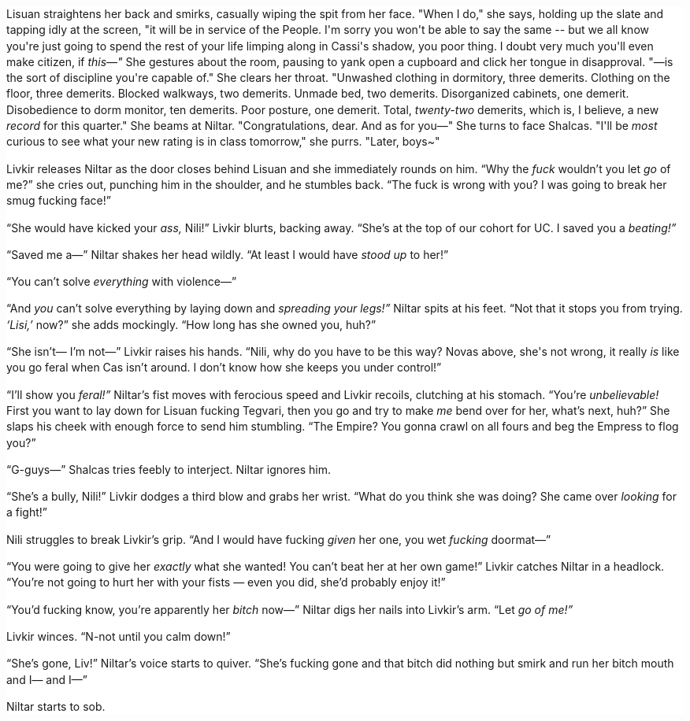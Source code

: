 Lisuan straightens her back and smirks, casually wiping the spit from her face. "When I do," she says, holding up the slate and tapping idly at the screen, "it will be in service of the People. I'm sorry you won't be able to say the same -- but we all know you're just going to spend the rest of your life limping along in Cassi's shadow, you poor thing. I doubt very much you'll even make citizen, if *this—"* She gestures about the room, pausing to yank open a cupboard and click her tongue in disapproval. "—is the sort of discipline you're capable of." She clears her throat. "Unwashed clothing in dormitory, three demerits. Clothing on the floor, three demerits. Blocked walkways, two demerits. Unmade bed, two demerits. Disorganized cabinets, one demerit. Disobedience to dorm monitor, ten demerits. Poor posture, one demerit. Total, *twenty-two* demerits, which is, I believe, a new *record* for this quarter." She beams at Niltar. "Congratulations, dear. And as for you—" She turns to face Shalcas. "I'll be *most* curious to see what your new rating is in class tomorrow," she purrs. "Later, boys~"

Livkir releases Niltar as the door closes behind Lisuan and she immediately rounds on him. “Why the *fuck* wouldn’t you let *go* of me?” she cries out, punching him in the shoulder, and he stumbles back. “The fuck is wrong with you? I was going to break her smug fucking face!”

“She would have kicked your *ass,* Nili!” Livkir blurts, backing away. “She’s at the top of our cohort for UC. I saved you a *beating!”*

“Saved me a—” Niltar shakes her head wildly. “At least I would have *stood up* to her!”

“You can’t solve *everything* with violence—”

“And *you* can’t solve everything by laying down and *spreading your legs!”* Niltar spits at his feet. “Not that it stops you from trying. *‘Lisi,’* now?” she adds mockingly. “How long has she owned you, huh?”

“She isn’t— I’m not—” Livkir raises his hands. “Nili, why do you have to be this way? Novas above, she's not wrong, it really *is* like you go feral when Cas isn’t around. I don’t know how she keeps you under control!”

“I’ll show you *feral!”* Niltar’s fist moves with ferocious speed and Livkir recoils, clutching at his stomach. “You’re *unbelievable!* First you want to lay down for Lisuan fucking Tegvari, then you go and try to make *me* bend over for her, what’s next, huh?” She slaps his cheek with enough force to send him stumbling. “The Empire? You gonna crawl on all fours and beg the Empress to flog you?”

“G-guys—” Shalcas tries feebly to interject. Niltar ignores him.

“She’s a bully, Nili!” Livkir dodges a third blow and grabs her wrist. “What do you think she was doing? She came over *looking* for a fight!”

Nili struggles to break Livkir’s grip. “And I would have fucking *given* her one, you wet *fucking* doormat—”

“You were going to give her *exactly* what she wanted! You can’t beat her at her own game!” Livkir catches Niltar in a headlock. “You’re not going to hurt her with your fists — even you did, she’d probably enjoy it!”

“You’d fucking know, you’re apparently her *bitch* now—” Niltar digs her nails into Livkir’s arm. “Let *go of me!”*

Livkir winces. “N-not until you calm down!”

“She’s gone, Liv!” Niltar’s voice starts to quiver. “She’s fucking gone and that bitch did nothing but smirk and run her bitch mouth and I— and I—”

Niltar starts to sob.
